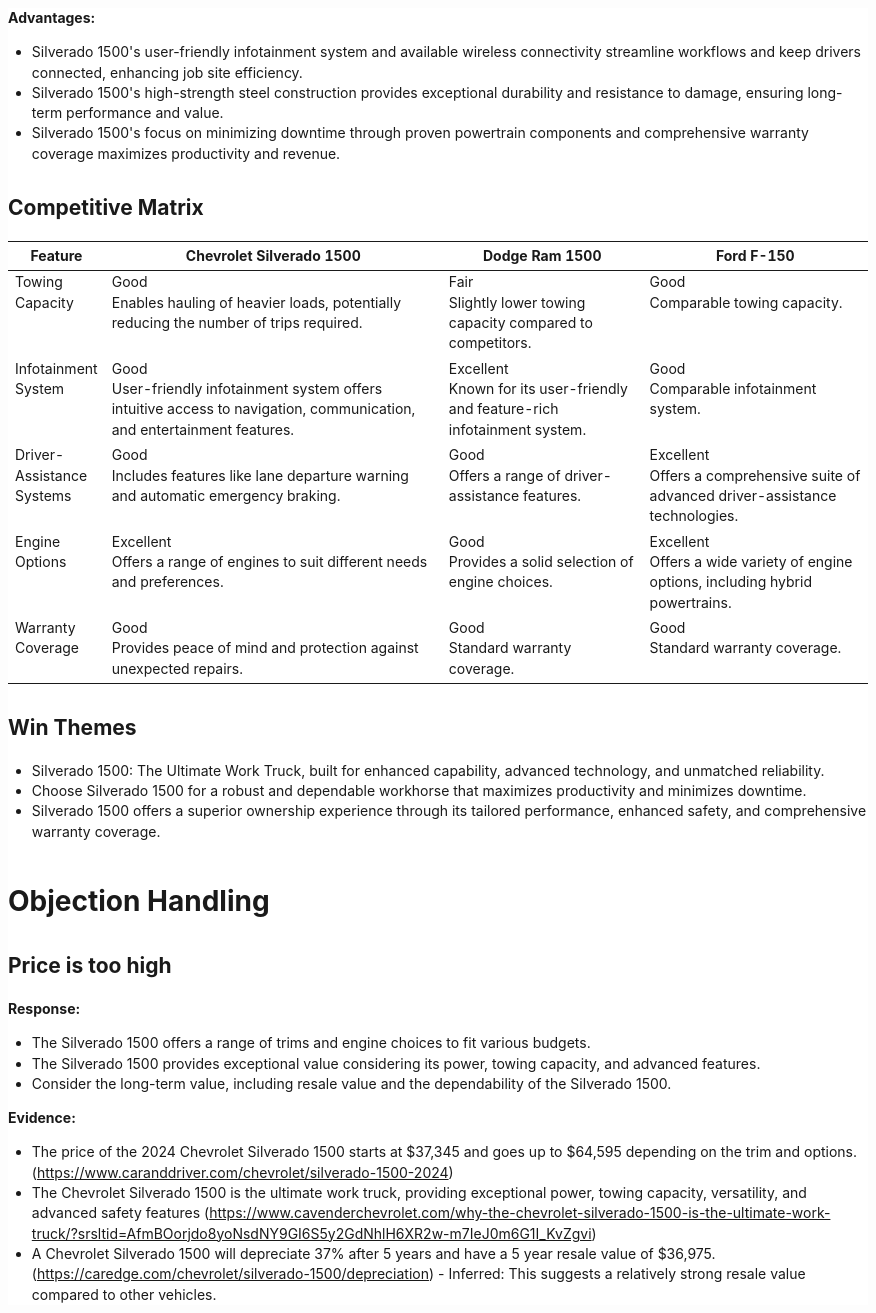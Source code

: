 **Advantages:**
- Silverado 1500's user-friendly infotainment system and available wireless connectivity streamline workflows and keep drivers connected, enhancing job site efficiency.
- Silverado 1500's high-strength steel construction provides exceptional durability and resistance to damage, ensuring long-term performance and value.
- Silverado 1500's focus on minimizing downtime through proven powertrain components and comprehensive warranty coverage maximizes productivity and revenue.

## Competitive Matrix

| Feature | Chevrolet Silverado 1500 | Dodge Ram 1500 | Ford F-150 |
|---------|--------|--------|--------|
| Towing Capacity | Good<br>Enables hauling of heavier loads, potentially reducing the number of trips required. | Fair<br>Slightly lower towing capacity compared to competitors. | Good<br>Comparable towing capacity. |
| Infotainment System | Good<br>User-friendly infotainment system offers intuitive access to navigation, communication, and entertainment features. | Excellent<br>Known for its user-friendly and feature-rich infotainment system. | Good<br>Comparable infotainment system. |
| Driver-Assistance Systems | Good<br>Includes features like lane departure warning and automatic emergency braking. | Good<br>Offers a range of driver-assistance features. | Excellent<br>Offers a comprehensive suite of advanced driver-assistance technologies. |
| Engine Options | Excellent<br>Offers a range of engines to suit different needs and preferences. | Good<br>Provides a solid selection of engine choices. | Excellent<br>Offers a wide variety of engine options, including hybrid powertrains. |
| Warranty Coverage | Good<br>Provides peace of mind and protection against unexpected repairs. | Good<br>Standard warranty coverage. | Good<br>Standard warranty coverage. |

## Win Themes

- Silverado 1500: The Ultimate Work Truck, built for enhanced capability, advanced technology, and unmatched reliability.
- Choose Silverado 1500 for a robust and dependable workhorse that maximizes productivity and minimizes downtime.
- Silverado 1500 offers a superior ownership experience through its tailored performance, enhanced safety, and comprehensive warranty coverage.


# Objection Handling

## Price is too high

**Response:**
- The Silverado 1500 offers a range of trims and engine choices to fit various budgets.
- The Silverado 1500 provides exceptional value considering its power, towing capacity, and advanced features.
- Consider the long-term value, including resale value and the dependability of the Silverado 1500.

**Evidence:**
- The price of the 2024 Chevrolet Silverado 1500 starts at $37,345 and goes up to $64,595 depending on the trim and options. (https://www.caranddriver.com/chevrolet/silverado-1500-2024)
- The Chevrolet Silverado 1500 is the ultimate work truck, providing exceptional power, towing capacity, versatility, and advanced safety features (https://www.cavenderchevrolet.com/why-the-chevrolet-silverado-1500-is-the-ultimate-work-truck/?srsltid=AfmBOorjdo8yoNsdNY9GI6S5y2GdNhlH6XR2w-m7IeJ0m6G1I_KvZgvi)
- A Chevrolet Silverado 1500 will depreciate 37% after 5 years and have a 5 year resale value of $36,975. (https://caredge.com/chevrolet/silverado-1500/depreciation) - Inferred: This suggests a relatively strong resale value compared to other vehicles.
